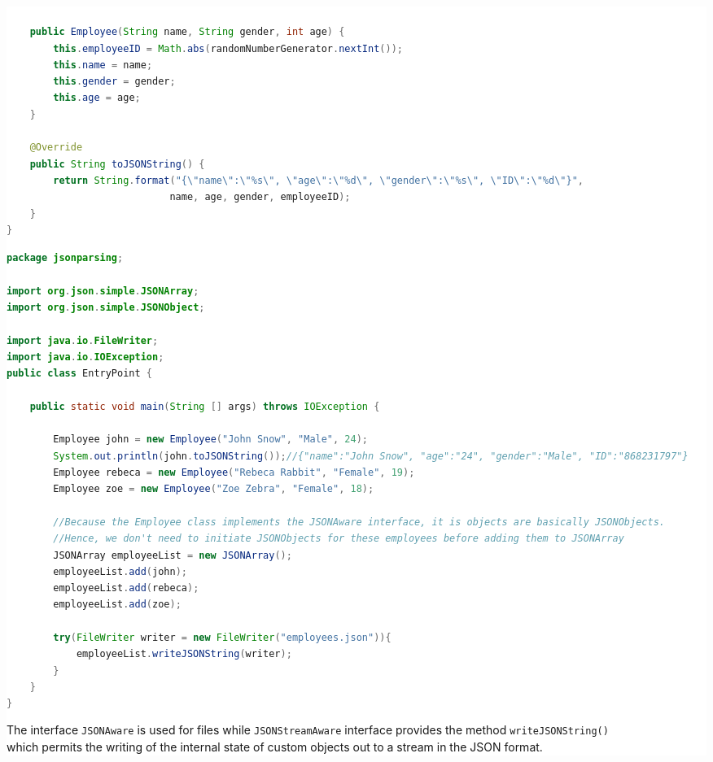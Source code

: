 ```java

    public Employee(String name, String gender, int age) {
        this.employeeID = Math.abs(randomNumberGenerator.nextInt());
        this.name = name;
        this.gender = gender;
        this.age = age;
    }

    @Override
    public String toJSONString() {
        return String.format("{\"name\":\"%s\", \"age\":\"%d\", \"gender\":\"%s\", \"ID\":\"%d\"}",
                            name, age, gender, employeeID);
    }
}
```

```java
package jsonparsing;

import org.json.simple.JSONArray;
import org.json.simple.JSONObject;

import java.io.FileWriter;
import java.io.IOException;
public class EntryPoint {

    public static void main(String [] args) throws IOException {
        
        Employee john = new Employee("John Snow", "Male", 24);
        System.out.println(john.toJSONString());//{"name":"John Snow", "age":"24", "gender":"Male", "ID":"868231797"}
        Employee rebeca = new Employee("Rebeca Rabbit", "Female", 19);
        Employee zoe = new Employee("Zoe Zebra", "Female", 18);

        //Because the Employee class implements the JSONAware interface, it is objects are basically JSONObjects.
        //Hence, we don't need to initiate JSONObjects for these employees before adding them to JSONArray
        JSONArray employeeList = new JSONArray();
        employeeList.add(john);
        employeeList.add(rebeca);
        employeeList.add(zoe);

        try(FileWriter writer = new FileWriter("employees.json")){
            employeeList.writeJSONString(writer);
        }
    }
}
```
The interface `JSONAware` is used for files while `JSONStreamAware` interface provides the method `writeJSONString()` \
which permits the writing of the internal state of custom objects out to a stream in the JSON format. 

